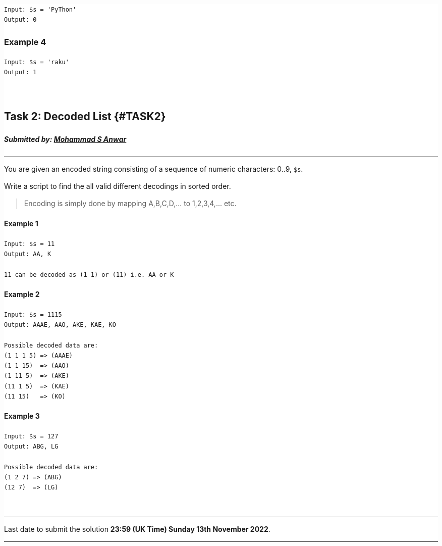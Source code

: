     Input: $s = 'PyThon'
    Output: 0

### Example 4

    Input: $s = 'raku'
    Output: 1

<br>

## Task 2: Decoded List {#TASK2}
##### **Submitted by:** [Mohammad S Anwar](http://www.manwar.org)
***

You are given an encoded string consisting of a sequence of numeric characters: 0..9, `$s`.

Write a script to find the all valid different decodings in sorted order.

> Encoding is simply done by mapping A,B,C,D,... to 1,2,3,4,... etc.

#### Example 1

    Input: $s = 11
    Output: AA, K

    11 can be decoded as (1 1) or (11) i.e. AA or K

#### Example 2

    Input: $s = 1115
    Output: AAAE, AAO, AKE, KAE, KO

    Possible decoded data are:
    (1 1 1 5) => (AAAE)
    (1 1 15)  => (AAO)
    (1 11 5)  => (AKE)
    (11 1 5)  => (KAE)
    (11 15)   => (KO)

#### Example 3

    Input: $s = 127
    Output: ABG, LG

    Possible decoded data are:
    (1 2 7) => (ABG)
    (12 7)  => (LG)

<br>

***

Last date to submit the solution **23:59 (UK Time) Sunday 13th November 2022**.

***
